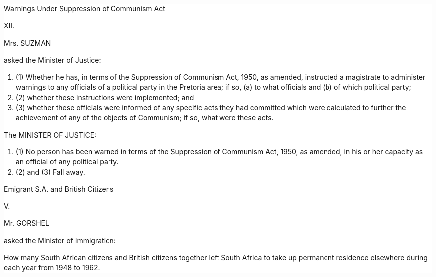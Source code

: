 <writtenStatements>

<heading>Warnings Under Suppression of Communism Act</heading>

<question by="#suzman" to="#minister_of_justice">

<num>XII.</num>

<from>Mrs. SUZMAN</from>

<p>asked the Minister of Justice:</p>

<ol>

<li>(1) Whether he has, in terms of the Suppression of Communism Act, 1950, as amended, instructed a magistrate to administer warnings to any officials of a political party in the Pretoria area; if so, (a) to what officials and (b) of which political party;</li>

<li>(2) whether these instructions were implemented; and</li>

<li>(3) whether these officials were informed of any specific acts they had committed which were calculated to further the achievement of any of the objects of Communism; if so, what were these acts.</li>

</ol>

</question>

<answer by="#minister_of_justice" to="#suzman">

<from>The MINISTER OF JUSTICE:</from>

<ol>

<li>(1) No person has been warned in terms of the Suppression of Communism Act, 1950, as amended, in his or her capacity as an official of any political party.</li>

<li>(2) and (3) Fall away.</li>

</ol>

</answer>

</writtenStatements>

<writtenStatements>

<heading>Emigrant S.A. and British Citizens</heading>

<question by="#gorshel" to="#minister_of_immigration">

<num>V.</num>

<from>Mr. GORSHEL</from>

<p>asked the Minister of Immigration:</p>

<block name="quote">How many South African citizens and British citizens together left South Africa to take up permanent residence elsewhere during each year from 1948 to 1962.</block>

</question>

<answer by="#minister_of_immigration" to="#gorshel">
